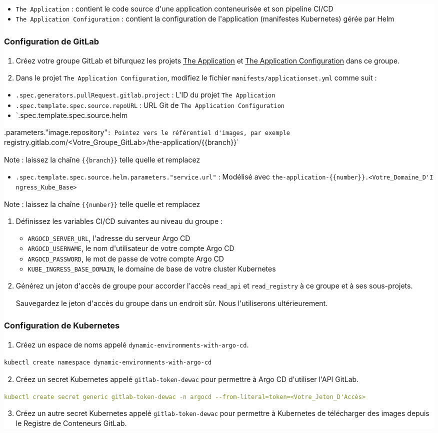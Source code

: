 - `The Application` : contient le code source d'une application conteneurisée et son pipeline CI/CD
- `The Application Configuration` : contient la configuration de l'application (manifestes Kubernetes) gérée par Helm

### Configuration de GitLab

1. Créez votre groupe GitLab et bifurquez les projets [The Application](https://gitlab.com/madou-stories/dynamic-environments-with-argo-cd/the-application) et [The Application Configuration](https://gitlab.com/madou-stories/dynamic-environments-with-argo-cd/the-application-configuration) dans ce groupe.

2. Dans le projet `The Application Configuration`, modifiez le fichier `manifests/applicationset.yml` comme suit :

- `.spec.generators.pullRequest.gitlab.project` : L'ID du projet `The Application`
- `.spec.template.spec.source.repoURL` : URL Git de `The Application Configuration`
- `.spec.template.spec.source.helm

.parameters."image.repository"` : Pointez vers le référentiel d'images, par exemple `registry.gitlab.com/<Votre_Groupe_GitLab>/the-application/{{branch}}`

Note : laissez la chaîne `{{branch}}` telle quelle et remplacez

- `.spec.template.spec.source.helm.parameters."service.url"` : Modélisé avec `the-application-{{number}}.<Votre_Domaine_D'Ingress_Kube_Base>`

Note : laissez la chaîne `{{number}}` telle quelle et remplacez

1. Définissez les variables CI/CD suivantes au niveau du groupe :

   - `ARGOCD_SERVER_URL`, l'adresse du serveur Argo CD
   - `ARGOCD_USERNAME`, le nom d'utilisateur de votre compte Argo CD
   - `ARGOCD_PASSWORD`, le mot de passe de votre compte Argo CD
   - `KUBE_INGRESS_BASE_DOMAIN`, le domaine de base de votre cluster Kubernetes

2. Générez un jeton d'accès de groupe pour accorder l'accès `read_api` et `read_registry` à ce groupe et à ses sous-projets.

   Sauvegardez le jeton d'accès du groupe dans un endroit sûr. Nous l'utiliserons ultérieurement.

### Configuration de Kubernetes

1. Créez un espace de noms appelé `dynamic-environments-with-argo-cd`.

```bash
kubectl create namespace dynamic-environments-with-argo-cd
```

2. Créez un secret Kubernetes appelé `gitlab-token-dewac` pour permettre à Argo CD d'utiliser l'API GitLab.

```yaml
kubectl create secret generic gitlab-token-dewac -n argocd --from-literal=token=<Votre_Jeton_D'Accès>
```

3. Créez un autre secret Kubernetes appelé `gitlab-token-dewac` pour permettre à Kubernetes de télécharger des images depuis le Registre de Conteneurs GitLab.
